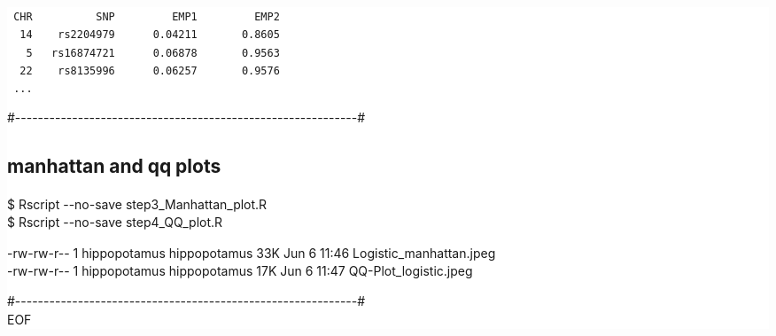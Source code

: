 	 CHR          SNP         EMP1         EMP2   
	  14    rs2204979      0.04211       0.8605   
	   5   rs16874721      0.06878       0.9563   
	  22    rs8135996      0.06257       0.9576   
	 ...  
  
  
  
  
#------------------------------------------------------------#  
## manhattan and qq plots  
  
$ Rscript --no-save step3_Manhattan_plot.R  
$ Rscript --no-save step4_QQ_plot.R  
  
-rw-rw-r-- 1 hippopotamus hippopotamus  33K Jun  6 11:46 Logistic_manhattan.jpeg  
-rw-rw-r-- 1 hippopotamus hippopotamus  17K Jun  6 11:47 QQ-Plot_logistic.jpeg  
  
  
  
  
#------------------------------------------------------------#  
EOF
